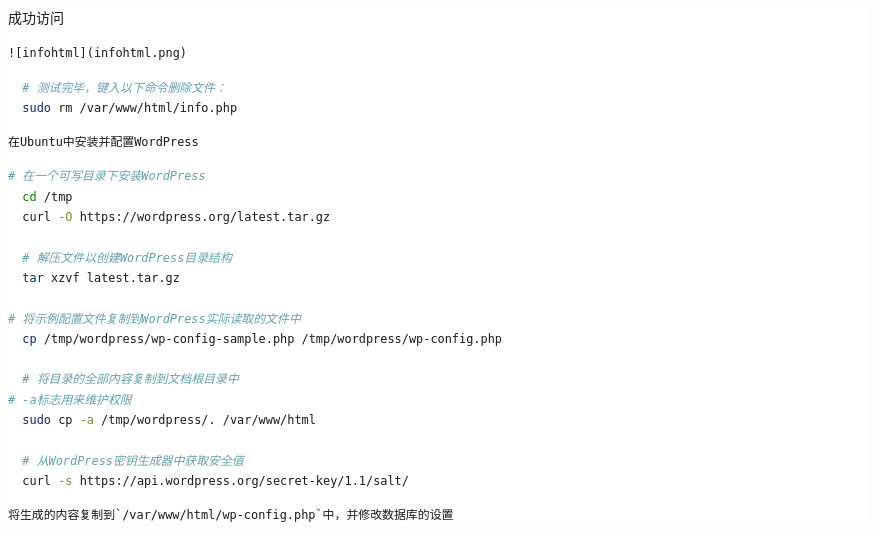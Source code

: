   成功访问
  
    ![infohtml](infohtml.png)
  
  ```bash
    # 测试完毕，键入以下命令删除文件：
    sudo rm /var/www/html/info.php
  ```
  
    在Ubuntu中安装并配置WordPress
  
  ```bash
  # 在一个可写目录下安装WordPress
    cd /tmp
    curl -O https://wordpress.org/latest.tar.gz
    
    # 解压文件以创建WordPress目录结构
    tar xzvf latest.tar.gz
    
  # 将示例配置文件复制到WordPress实际读取的文件中
    cp /tmp/wordpress/wp-config-sample.php /tmp/wordpress/wp-config.php
  
    # 将目录的全部内容复制到文档根目录中
  # -a标志用来维护权限
    sudo cp -a /tmp/wordpress/. /var/www/html
    
    # 从WordPress密钥生成器中获取安全值
    curl -s https://api.wordpress.org/secret-key/1.1/salt/
  ```
  
    将生成的内容复制到`/var/www/html/wp-config.php`中，并修改数据库的设置
  